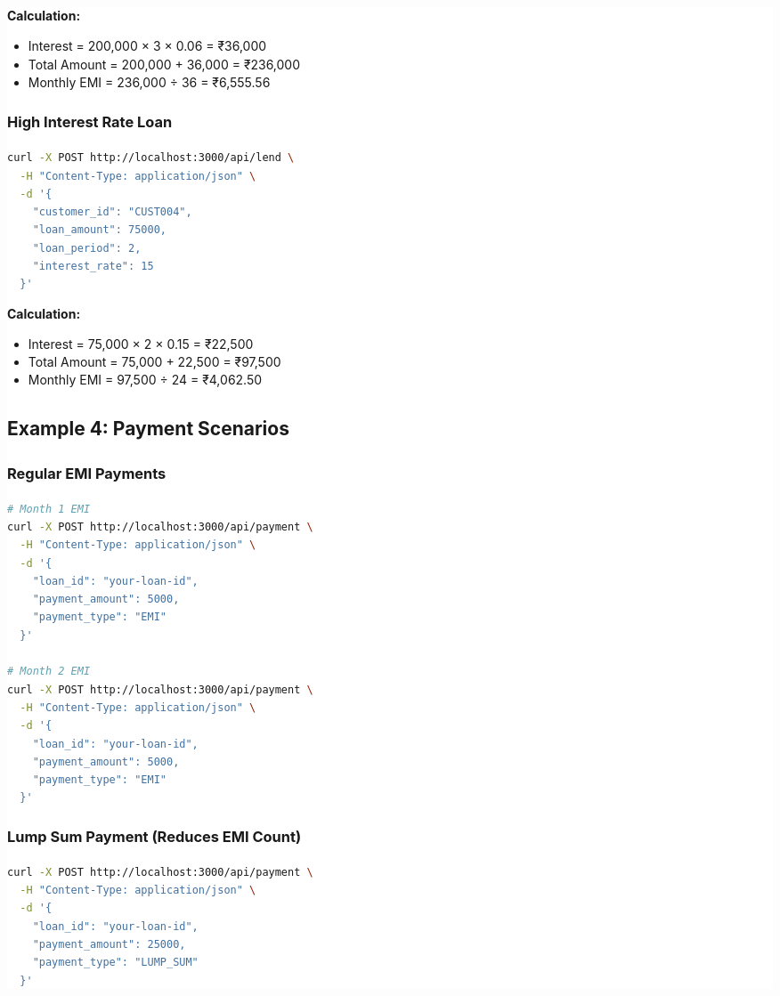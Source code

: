 **Calculation:**
- Interest = 200,000 × 3 × 0.06 = ₹36,000
- Total Amount = 200,000 + 36,000 = ₹236,000
- Monthly EMI = 236,000 ÷ 36 = ₹6,555.56

### High Interest Rate Loan
```bash
curl -X POST http://localhost:3000/api/lend \
  -H "Content-Type: application/json" \
  -d '{
    "customer_id": "CUST004",
    "loan_amount": 75000,
    "loan_period": 2,
    "interest_rate": 15
  }'
```

**Calculation:**
- Interest = 75,000 × 2 × 0.15 = ₹22,500
- Total Amount = 75,000 + 22,500 = ₹97,500
- Monthly EMI = 97,500 ÷ 24 = ₹4,062.50

## Example 4: Payment Scenarios

### Regular EMI Payments
```bash
# Month 1 EMI
curl -X POST http://localhost:3000/api/payment \
  -H "Content-Type: application/json" \
  -d '{
    "loan_id": "your-loan-id",
    "payment_amount": 5000,
    "payment_type": "EMI"
  }'

# Month 2 EMI
curl -X POST http://localhost:3000/api/payment \
  -H "Content-Type: application/json" \
  -d '{
    "loan_id": "your-loan-id",
    "payment_amount": 5000,
    "payment_type": "EMI"
  }'
```

### Lump Sum Payment (Reduces EMI Count)
```bash
curl -X POST http://localhost:3000/api/payment \
  -H "Content-Type: application/json" \
  -d '{
    "loan_id": "your-loan-id",
    "payment_amount": 25000,
    "payment_type": "LUMP_SUM"
  }'
```
